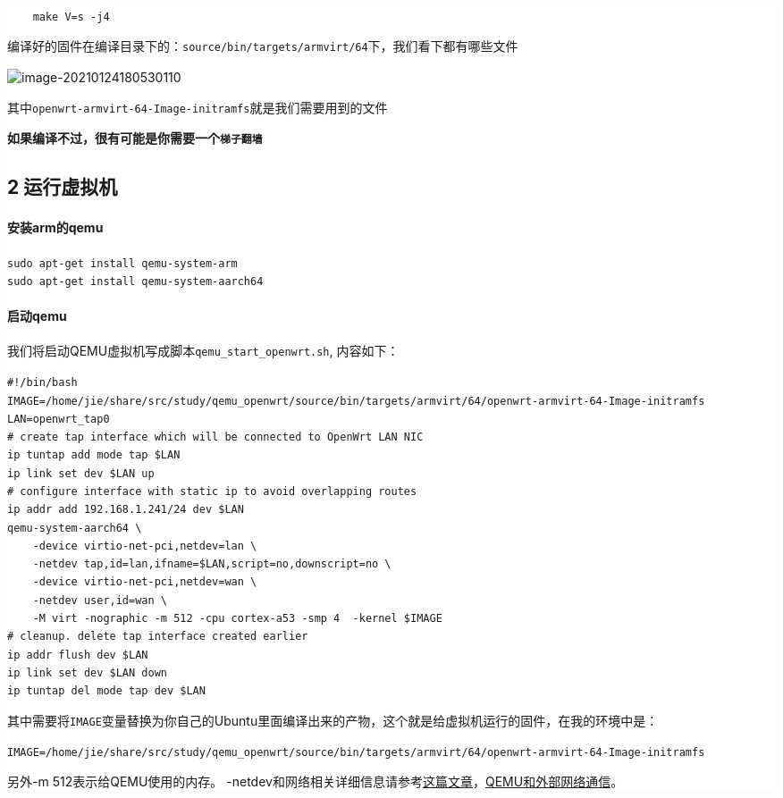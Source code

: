 ```shell
	make V=s -j4
```

编译好的固件在编译目录下的：`source/bin/targets/armvirt/64`下，我们看下都有哪些文件

![image-20210124180530110](https://gitee.com/cclinuxer/blog_image/raw/master/image/image-20210124180530110.png)

​		其中`openwrt-armvirt-64-Image-initramfs`就是我们需要用到的文件

​	    **如果编译不过，很有可能是你需要一个`梯子翻墙`**

## 2  运行虚拟机

#### 安装arm的qemu

```shell
sudo apt-get install qemu-system-arm
sudo apt-get install qemu-system-aarch64
```

#### 启动qemu

我们将启动QEMU虚拟机写成脚本`qemu_start_openwrt.sh`, 内容如下：

```shell
#!/bin/bash
IMAGE=/home/jie/share/src/study/qemu_openwrt/source/bin/targets/armvirt/64/openwrt-armvirt-64-Image-initramfs
LAN=openwrt_tap0
# create tap interface which will be connected to OpenWrt LAN NIC
ip tuntap add mode tap $LAN
ip link set dev $LAN up
# configure interface with static ip to avoid overlapping routes
ip addr add 192.168.1.241/24 dev $LAN
qemu-system-aarch64 \
    -device virtio-net-pci,netdev=lan \
    -netdev tap,id=lan,ifname=$LAN,script=no,downscript=no \
    -device virtio-net-pci,netdev=wan \
    -netdev user,id=wan \
    -M virt -nographic -m 512 -cpu cortex-a53 -smp 4  -kernel $IMAGE
# cleanup. delete tap interface created earlier
ip addr flush dev $LAN
ip link set dev $LAN down
ip tuntap del mode tap dev $LAN

```

其中需要将`IMAGE`变量替换为你自己的Ubuntu里面编译出来的产物，这个就是给虚拟机运行的固件，在我的环境中是：

```
IMAGE=/home/jie/share/src/study/qemu_openwrt/source/bin/targets/armvirt/64/openwrt-armvirt-64-Image-initramfs
```

另外-m 512表示给QEMU使用的内存。 -netdev和网络相关详细信息请参考[这篇文章](https://www.jianshu.com/p/110b60c14a8b)，[QEMU和外部网络通信](https://blog.csdn.net/zhaihaifei/article/details/58624063)。
